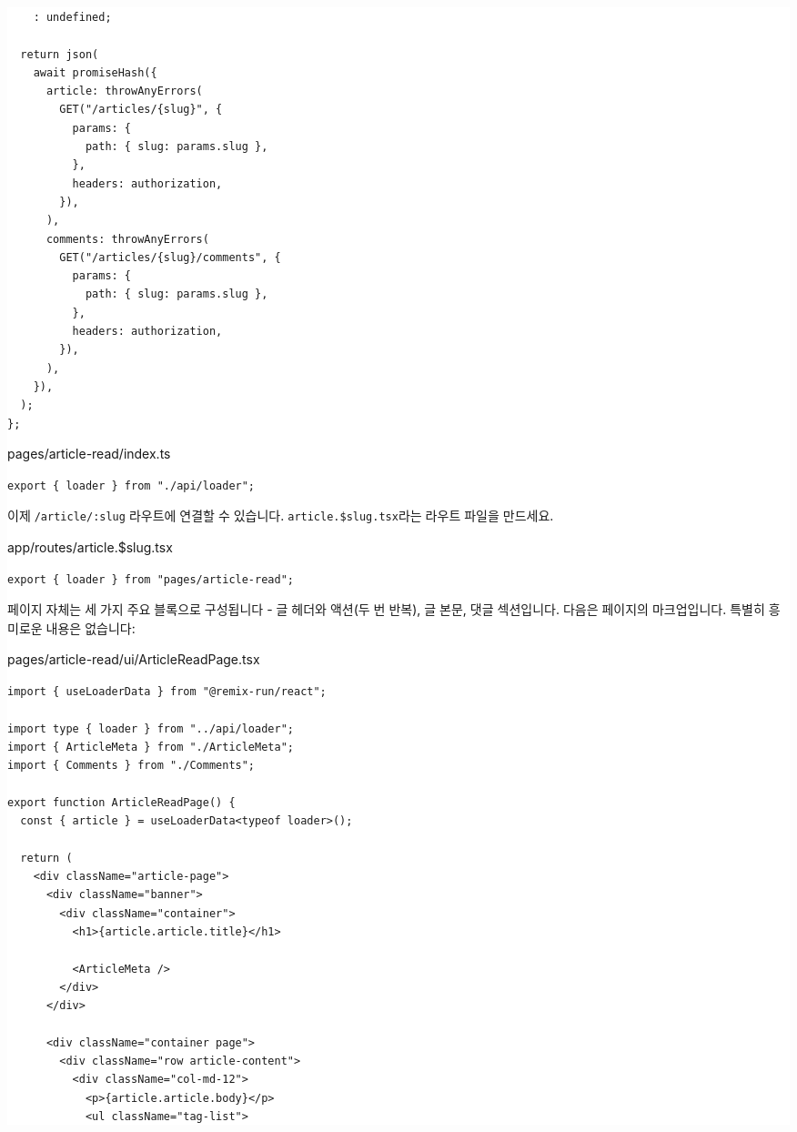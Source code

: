 ```
    : undefined;

  return json(
    await promiseHash({
      article: throwAnyErrors(
        GET("/articles/{slug}", {
          params: {
            path: { slug: params.slug },
          },
          headers: authorization,
        }),
      ),
      comments: throwAnyErrors(
        GET("/articles/{slug}/comments", {
          params: {
            path: { slug: params.slug },
          },
          headers: authorization,
        }),
      ),
    }),
  );
};
```

pages/article-read/index.ts

```
export { loader } from "./api/loader";
```

이제 `/article/:slug` 라우트에 연결할 수 있습니다. `article.$slug.tsx`라는 라우트 파일을 만드세요.

app/routes/article.$slug.tsx

```
export { loader } from "pages/article-read";
```

페이지 자체는 세 가지 주요 블록으로 구성됩니다 - 글 헤더와 액션(두 번 반복), 글 본문, 댓글 섹션입니다. 다음은 페이지의 마크업입니다. 특별히 흥미로운 내용은 없습니다:

pages/article-read/ui/ArticleReadPage.tsx

```
import { useLoaderData } from "@remix-run/react";

import type { loader } from "../api/loader";
import { ArticleMeta } from "./ArticleMeta";
import { Comments } from "./Comments";

export function ArticleReadPage() {
  const { article } = useLoaderData<typeof loader>();

  return (
    <div className="article-page">
      <div className="banner">
        <div className="container">
          <h1>{article.article.title}</h1>

          <ArticleMeta />
        </div>
      </div>

      <div className="container page">
        <div className="row article-content">
          <div className="col-md-12">
            <p>{article.article.body}</p>
            <ul className="tag-list">
```